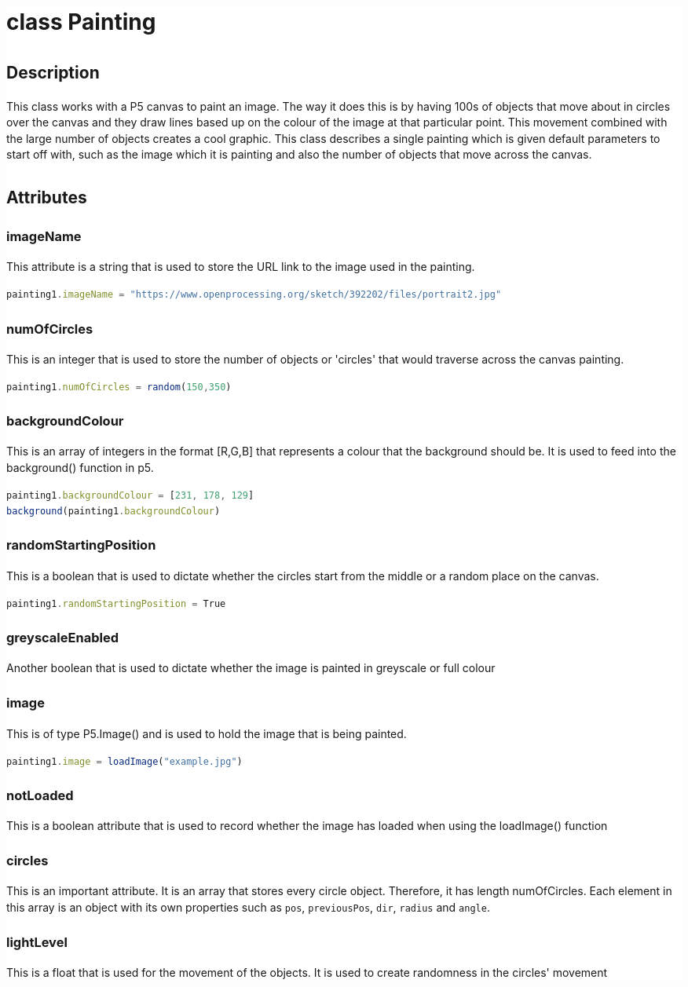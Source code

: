# class Painting
## Description
This class works with a P5 canvas to paint an image. The way it does this is by having 100s of objects that move about in circles over the canvas and they draw lines based up on the colour of the image at that particular point. This movement combined with the large number of objects creates a cool graphic. This class describes a single painting which is given default parameters to start off with, such as the image which it is painting and also the number of objects that move across the canvas.
## Attributes
### imageName
This attribute is a string that is used to store the URL link to the image used in the painting.
```javascript
painting1.imageName = "https://www.openprocessing.org/sketch/392202/files/portrait2.jpg"
```
### numOfCircles
This is an integer that is used to store the number of objects or 'circles' that would traverse across the canvas painting.
```javascript
painting1.numOfCircles = random(150,350)
```
### backgroundColour
This is an array of integers in the format [R,G,B] that represents a colour that the background should be. It is used to feed into the background() function in p5.
```javascript
painting1.backgroundColour = [231, 178, 129]
background(painting1.backgroundColour)
```
### randomStartingPosition
This is a boolean that is used to dictate whether the circles start from the middle or a random place on the canvas. 
```javascript
painting1.randomStartingPosition = True
```
### greyscaleEnabled
Another boolean that is used to dictate whether the image is painted in greyscale or full colour
### image
This is of type P5.Image() and is used to hold the image that is being painted. 
```javascript
painting1.image = loadImage("example.jpg")
```
### notLoaded
This is a boolean attribute that is used to record whether the image has loaded when using the loadImage() function 
### circles
This is an important attribute. It is an array that stores every circle object. Therefore, it has length numOfCircles. Each element in this array is an object with its own properties such as `pos`, `previousPos`, `dir`, `radius` and `angle`.
### lightLevel
This is a float that is used for the movement of the objects. It is used to create randomness in the circles' movement
